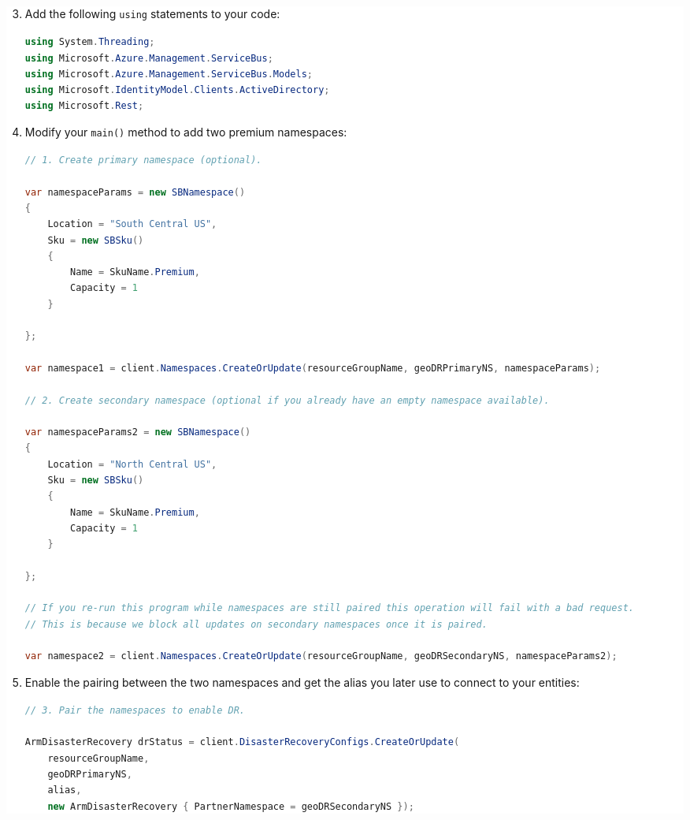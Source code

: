 3.  Add the following `using` statements to your code:

	```csharp
    using System.Threading;
    using Microsoft.Azure.Management.ServiceBus;
    using Microsoft.Azure.Management.ServiceBus.Models;
    using Microsoft.IdentityModel.Clients.ActiveDirectory;
    using Microsoft.Rest;
    ```

4. Modify your `main()` method to add two premium namespaces:

    ```csharp
    // 1. Create primary namespace (optional).

    var namespaceParams = new SBNamespace()
    {
        Location = "South Central US",
        Sku = new SBSku()
        {
            Name = SkuName.Premium,
            Capacity = 1
        }

    };

    var namespace1 = client.Namespaces.CreateOrUpdate(resourceGroupName, geoDRPrimaryNS, namespaceParams);

    // 2. Create secondary namespace (optional if you already have an empty namespace available).

    var namespaceParams2 = new SBNamespace()
    {
        Location = "North Central US",
        Sku = new SBSku()
        {
            Name = SkuName.Premium,
            Capacity = 1
        }

    };

    // If you re-run this program while namespaces are still paired this operation will fail with a bad request.
    // This is because we block all updates on secondary namespaces once it is paired.

    var namespace2 = client.Namespaces.CreateOrUpdate(resourceGroupName, geoDRSecondaryNS, namespaceParams2);
    ```

5. Enable the pairing between the two namespaces and get the alias you later use to connect to your entities:

    ```csharp
    // 3. Pair the namespaces to enable DR.

    ArmDisasterRecovery drStatus = client.DisasterRecoveryConfigs.CreateOrUpdate(
        resourceGroupName,
        geoDRPrimaryNS,
        alias,
        new ArmDisasterRecovery { PartnerNamespace = geoDRSecondaryNS });
